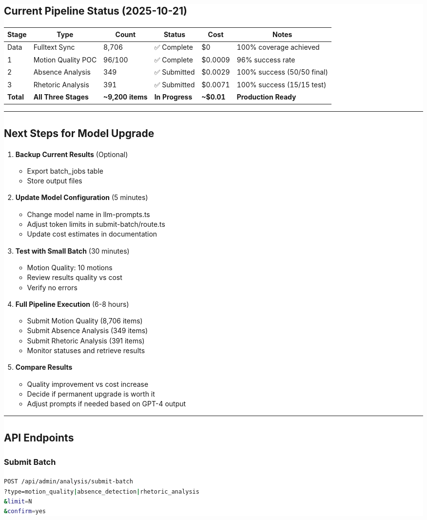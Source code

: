 
## Current Pipeline Status (2025-10-21)

| Stage | Type | Count | Status | Cost | Notes |
|-------|------|-------|--------|------|-------|
| Data | Fulltext Sync | 8,706 | ✅ Complete | $0 | 100% coverage achieved |
| 1 | Motion Quality POC | 96/100 | ✅ Complete | $0.0009 | 96% success rate |
| 2 | Absence Analysis | 349 | ✅ Submitted | $0.0029 | 100% success (50/50 final) |
| 3 | Rhetoric Analysis | 391 | ✅ Submitted | $0.0071 | 100% success (15/15 test) |
| **Total** | **All Three Stages** | **~9,200 items** | **In Progress** | **~$0.01** | **Production Ready** |

---

## Next Steps for Model Upgrade

1. **Backup Current Results** (Optional)
   - Export batch_jobs table
   - Store output files

2. **Update Model Configuration** (5 minutes)
   - Change model name in llm-prompts.ts
   - Adjust token limits in submit-batch/route.ts
   - Update cost estimates in documentation

3. **Test with Small Batch** (30 minutes)
   - Motion Quality: 10 motions
   - Review results quality vs cost
   - Verify no errors

4. **Full Pipeline Execution** (6-8 hours)
   - Submit Motion Quality (8,706 items)
   - Submit Absence Analysis (349 items)
   - Submit Rhetoric Analysis (391 items)
   - Monitor statuses and retrieve results

5. **Compare Results**
   - Quality improvement vs cost increase
   - Decide if permanent upgrade is worth it
   - Adjust prompts if needed based on GPT-4 output

---

## API Endpoints

### Submit Batch
```bash
POST /api/admin/analysis/submit-batch
?type=motion_quality|absence_detection|rhetoric_analysis
&limit=N
&confirm=yes
```
